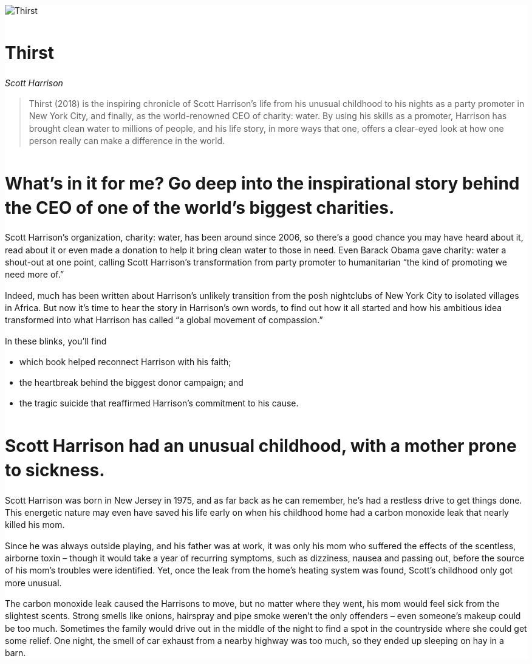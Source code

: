 ![Thirst](https://images.blinkist.com/images/books/5bf0520b6cee0700076f058f/1_1/470.jpg)
# Thirst
*Scott Harrison*

>Thirst (2018) is the inspiring chronicle of Scott Harrison’s life from his unusual childhood to his nights as a party promoter in New York City, and finally, as the world-renowned CEO of charity: water. By using his skills as a promoter, Harrison has brought clean water to millions of people, and his life story, in more ways that one, offers a clear-eyed look at how one person really can make a difference in the world.


# What’s in it for me? Go deep into the inspirational story behind the CEO of one of the world’s biggest charities.

Scott Harrison’s organization, charity: water, has been around since 2006, so there’s a good chance you may have heard about it, read about it or even made a donation to help it bring clean water to those in need. Even Barack Obama gave charity: water a shout-out at one point, calling Scott Harrison’s transformation from party promoter to humanitarian “the kind of promoting we need more of.”

Indeed, much has been written about Harrison’s unlikely transition from the posh nightclubs of New York City to isolated villages in Africa. But now it’s time to hear the story in Harrison’s own words, to find out how it all started and how his ambitious idea transformed into what Harrison has called “a global movement of compassion.”

In these blinks, you’ll find

- which book helped reconnect Harrison with his faith;

- the heartbreak behind the biggest donor campaign; and

- the tragic suicide that reaffirmed Harrison’s commitment to his cause.


# Scott Harrison had an unusual childhood, with a mother prone to sickness.

Scott Harrison was born in New Jersey in 1975, and as far back as he can remember, he’s had a restless drive to get things done. This energetic nature may even have saved his life early on when his childhood home had a carbon monoxide leak that nearly killed his mom.

Since he was always outside playing, and his father was at work, it was only his mom who suffered the effects of the scentless, airborne toxin – though it would take a year of recurring symptoms, such as dizziness, nausea and passing out, before the source of his mom’s troubles were identified. Yet, once the leak from the home’s heating system was found, Scott’s childhood only got more unusual.

The carbon monoxide leak caused the Harrisons to move, but no matter where they went, his mom would feel sick from the slightest scents. Strong smells like onions, hairspray and pipe smoke weren’t the only offenders – even someone’s makeup could be too much. Sometimes the family would drive out in the middle of the night to find a spot in the countryside where she could get some relief. One night, the smell of car exhaust from a nearby highway was too much, so they ended up sleeping on hay in a barn.
